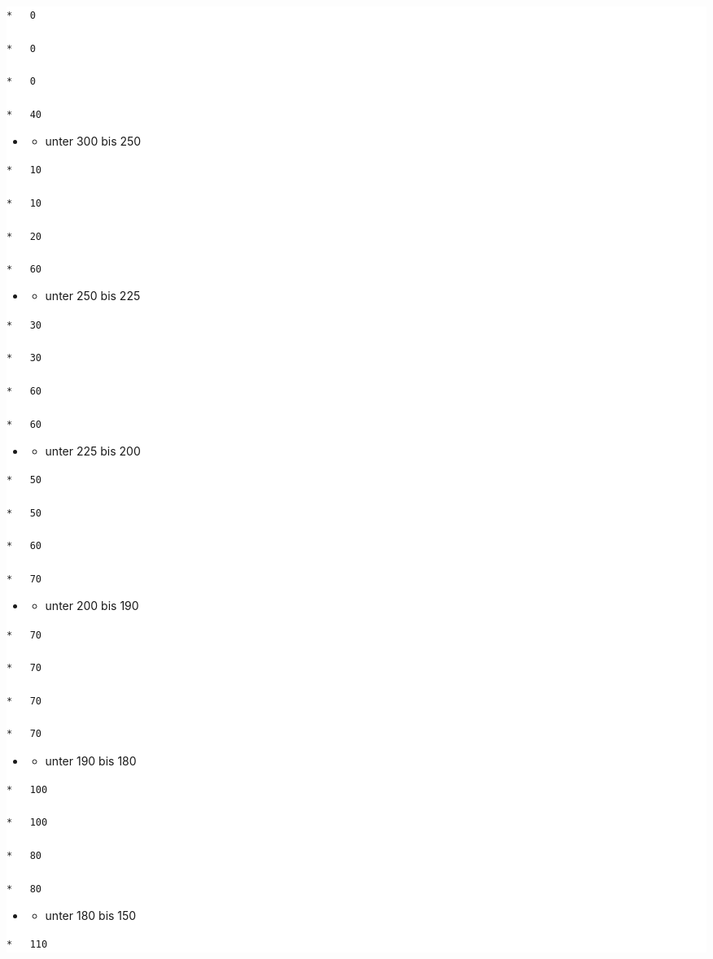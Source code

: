     *   0

    *   0

    *   0

    *   40


*    *   unter 300 bis 250

    *   10

    *   10

    *   20

    *   60


*    *   unter 250 bis 225

    *   30

    *   30

    *   60

    *   60


*    *   unter 225 bis 200

    *   50

    *   50

    *   60

    *   70


*    *   unter 200 bis 190

    *   70

    *   70

    *   70

    *   70


*    *   unter 190 bis 180

    *   100

    *   100

    *   80

    *   80


*    *   unter 180 bis 150

    *   110
